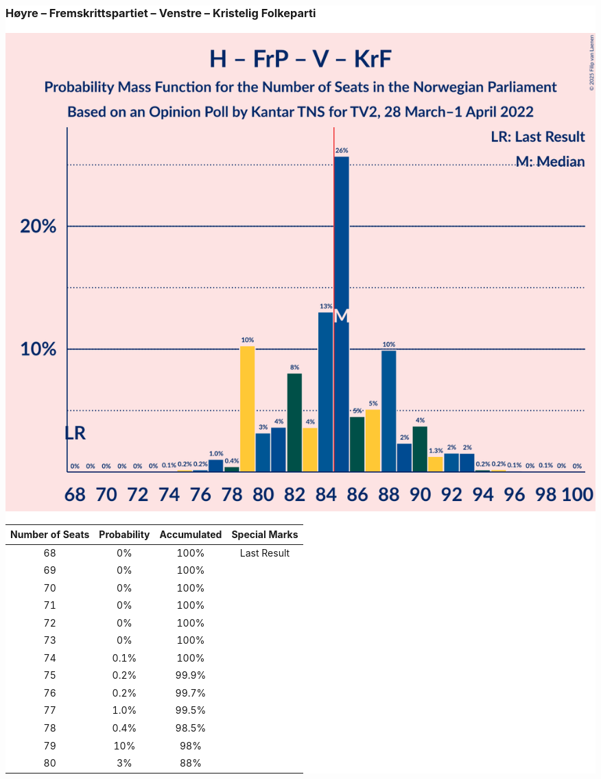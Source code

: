 ### Høyre – Fremskrittspartiet – Venstre – Kristelig Folkeparti

![Graph with seats probability mass function not yet produced](2022-04-01-KantarTNS-coalitions-seats-pmf-h–frp–v–krf.png "Seats Probability Mass Function")

| Number of Seats | Probability | Accumulated | Special Marks |
|:---------------:|:-----------:|:-----------:|:-------------:|
| 68 | 0% | 100% | Last Result |
| 69 | 0% | 100% |  |
| 70 | 0% | 100% |  |
| 71 | 0% | 100% |  |
| 72 | 0% | 100% |  |
| 73 | 0% | 100% |  |
| 74 | 0.1% | 100% |  |
| 75 | 0.2% | 99.9% |  |
| 76 | 0.2% | 99.7% |  |
| 77 | 1.0% | 99.5% |  |
| 78 | 0.4% | 98.5% |  |
| 79 | 10% | 98% |  |
| 80 | 3% | 88% |  |